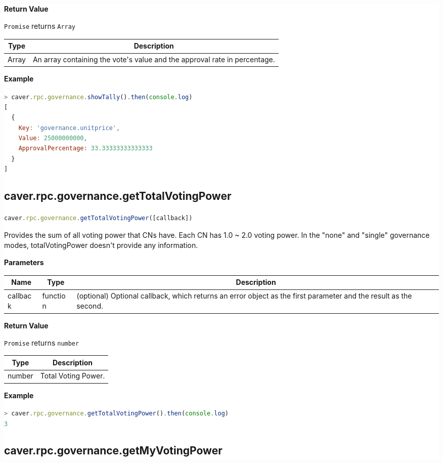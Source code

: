 **Return Value**

`Promise` returns `Array`

| Type  | Description                                                               |
| ----- | ------------------------------------------------------------------------- |
| Array | An array containing the vote's value and the approval rate in percentage. |

**Example**

```javascript
> caver.rpc.governance.showTally().then(console.log)
[
  {
    Key: 'governance.unitprice',
    Value: 25000000000,
    ApprovalPercentage: 33.33333333333333
  }
]
```

## caver.rpc.governance.getTotalVotingPower <a id="caver-rpc-governance-gettotalvotingpower"></a>

```javascript
caver.rpc.governance.getTotalVotingPower([callback])
```

Provides the sum of all voting power that CNs have. Each CN has 1.0 ~ 2.0 voting power. In  the "none" and "single" governance modes, totalVotingPower doesn't provide any information.

**Parameters**

| Name     | Type     | Description                                                                                                      |
| -------- | -------- | ---------------------------------------------------------------------------------------------------------------- |
| callback | function | (optional) Optional callback, which returns an error object as the first parameter and the result as the second. |

**Return Value**

`Promise` returns `number`

| Type   | Description         |
| ------ | ------------------- |
| number | Total Voting Power. |

**Example**

```javascript
> caver.rpc.governance.getTotalVotingPower().then(console.log)
3
```

## caver.rpc.governance.getMyVotingPower <a id="caver-rpc-governance-getmyvotingpower"></a>
